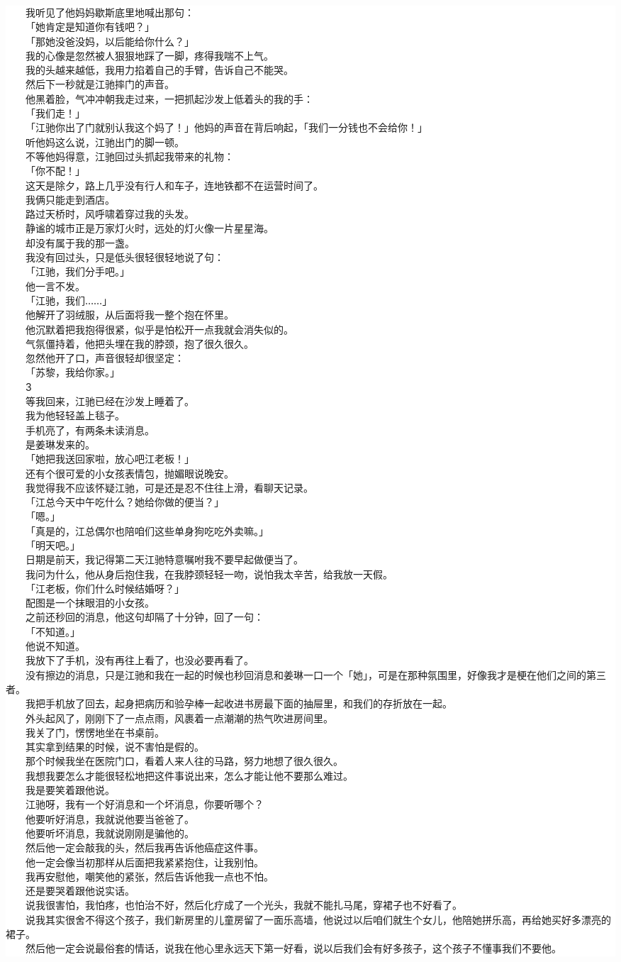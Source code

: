 &emsp;&emsp;我听见了他妈妈歇斯底里地喊出那句：  
&emsp;&emsp;「她肯定是知道你有钱吧？」  
&emsp;&emsp;「那她没爸没妈，以后能给你什么？」  
&emsp;&emsp;我的心像是忽然被人狠狠地踩了一脚，疼得我喘不上气。  
&emsp;&emsp;我的头越来越低，我用力掐着自己的手臂，告诉自己不能哭。  
&emsp;&emsp;然后下一秒就是江驰摔门的声音。  
&emsp;&emsp;他黑着脸，气冲冲朝我走过来，一把抓起沙发上低着头的我的手：  
&emsp;&emsp;「我们走！」  
&emsp;&emsp;「江驰你出了门就别认我这个妈了！」他妈的声音在背后响起，「我们一分钱也不会给你！」  
&emsp;&emsp;听他妈这么说，江驰出门的脚一顿。  
&emsp;&emsp;不等他妈得意，江驰回过头抓起我带来的礼物：  
&emsp;&emsp;「你不配！」  
&emsp;&emsp;这天是除夕，路上几乎没有行人和车子，连地铁都不在运营时间了。  
&emsp;&emsp;我俩只能走到酒店。  
&emsp;&emsp;路过天桥时，风呼啸着穿过我的头发。  
&emsp;&emsp;静谧的城市正是万家灯火时，远处的灯火像一片星星海。  
&emsp;&emsp;却没有属于我的那一盏。  
&emsp;&emsp;我没有回过头，只是低头很轻很轻地说了句：  
&emsp;&emsp;「江驰，我们分手吧。」  
&emsp;&emsp;他一言不发。  
&emsp;&emsp;「江驰，我们……」  
&emsp;&emsp;他解开了羽绒服，从后面将我一整个抱在怀里。  
&emsp;&emsp;他沉默着把我抱得很紧，似乎是怕松开一点我就会消失似的。  
&emsp;&emsp;气氛僵持着，他把头埋在我的脖颈，抱了很久很久。  
&emsp;&emsp;忽然他开了口，声音很轻却很坚定：  
&emsp;&emsp;「苏黎，我给你家。」  
&emsp;&emsp;3  
&emsp;&emsp;等我回来，江驰已经在沙发上睡着了。  
&emsp;&emsp;我为他轻轻盖上毯子。  
&emsp;&emsp;手机亮了，有两条未读消息。  
&emsp;&emsp;是姜琳发来的。  
&emsp;&emsp;「她把我送回家啦，放心吧江老板！」  
&emsp;&emsp;还有个很可爱的小女孩表情包，抛媚眼说晚安。  
&emsp;&emsp;我觉得我不应该怀疑江驰，可是还是忍不住往上滑，看聊天记录。  
&emsp;&emsp;「江总今天中午吃什么？她给你做的便当？」  
&emsp;&emsp;「嗯。」  
&emsp;&emsp;「真是的，江总偶尔也陪咱们这些单身狗吃吃外卖嘛。」  
&emsp;&emsp;「明天吧。」  
&emsp;&emsp;日期是前天，我记得第二天江驰特意嘱咐我不要早起做便当了。  
&emsp;&emsp;我问为什么，他从身后抱住我，在我脖颈轻轻一吻，说怕我太辛苦，给我放一天假。  
&emsp;&emsp;「江老板，你们什么时候结婚呀？」  
&emsp;&emsp;配图是一个抹眼泪的小女孩。  
&emsp;&emsp;之前还秒回的消息，他这句却隔了十分钟，回了一句：  
&emsp;&emsp;「不知道。」  
&emsp;&emsp;他说不知道。  
&emsp;&emsp;我放下了手机，没有再往上看了，也没必要再看了。  
&emsp;&emsp;没有擦边的消息，只是江驰和我在一起的时候也秒回消息和姜琳一口一个「她」，可是在那种氛围里，好像我才是梗在他们之间的第三者。  
&emsp;&emsp;我把手机放了回去，起身把病历和验孕棒一起收进书房最下面的抽屉里，和我们的存折放在一起。  
&emsp;&emsp;外头起风了，刚刚下了一点点雨，风裹着一点潮潮的热气吹进房间里。  
&emsp;&emsp;我关了门，愣愣地坐在书桌前。  
&emsp;&emsp;其实拿到结果的时候，说不害怕是假的。  
&emsp;&emsp;那个时候我坐在医院门口，看着人来人往的马路，努力地想了很久很久。  
&emsp;&emsp;我想我要怎么才能很轻松地把这件事说出来，怎么才能让他不要那么难过。  
&emsp;&emsp;我是要笑着跟他说。  
&emsp;&emsp;江驰呀，我有一个好消息和一个坏消息，你要听哪个？  
&emsp;&emsp;他要听好消息，我就说他要当爸爸了。  
&emsp;&emsp;他要听坏消息，我就说刚刚是骗他的。  
&emsp;&emsp;然后他一定会敲我的头，然后我再告诉他癌症这件事。  
&emsp;&emsp;他一定会像当初那样从后面把我紧紧抱住，让我别怕。  
&emsp;&emsp;我再安慰他，嘲笑他的紧张，然后告诉他我一点也不怕。  
&emsp;&emsp;还是要哭着跟他说实话。  
&emsp;&emsp;说我很害怕，我怕疼，也怕治不好，然后化疗成了一个光头，我就不能扎马尾，穿裙子也不好看了。  
&emsp;&emsp;说我其实很舍不得这个孩子，我们新房里的儿童房留了一面乐高墙，他说过以后咱们就生个女儿，他陪她拼乐高，再给她买好多漂亮的裙子。  
&emsp;&emsp;然后他一定会说最俗套的情话，说我在他心里永远天下第一好看，说以后我们会有好多孩子，这个孩子不懂事我们不要他。  